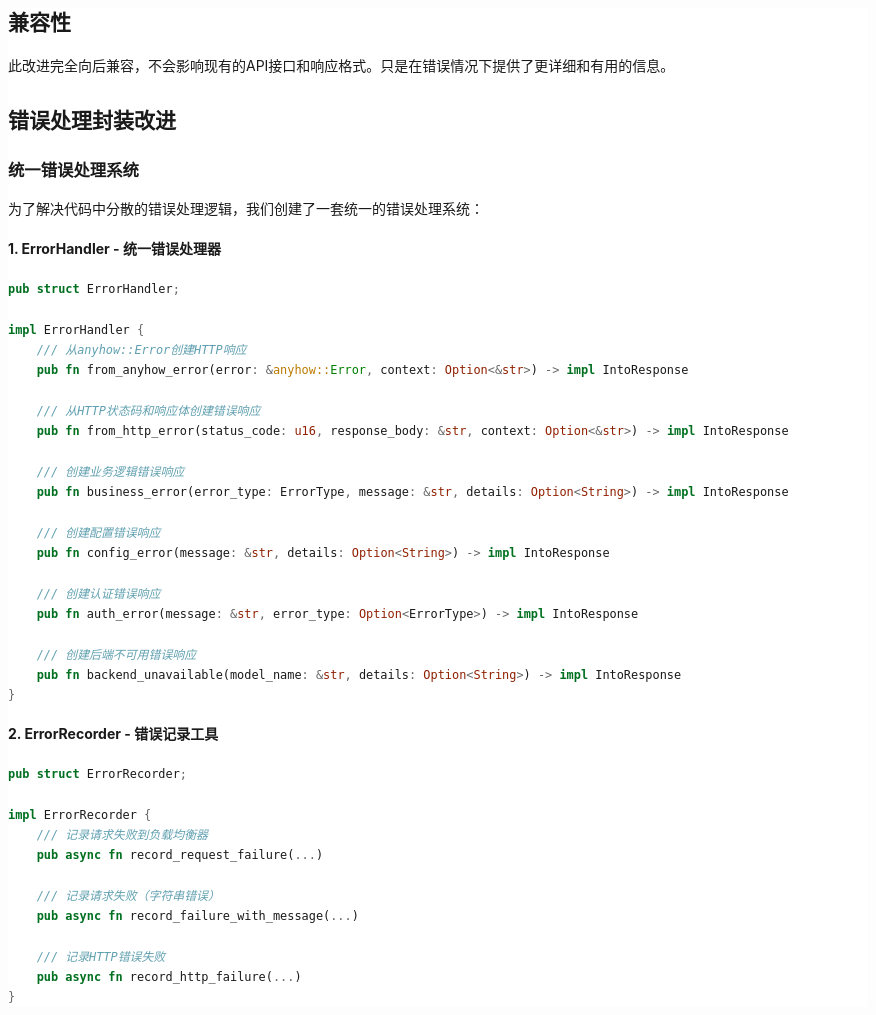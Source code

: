## 兼容性

此改进完全向后兼容，不会影响现有的API接口和响应格式。只是在错误情况下提供了更详细和有用的信息。

## 错误处理封装改进

### 统一错误处理系统

为了解决代码中分散的错误处理逻辑，我们创建了一套统一的错误处理系统：

#### 1. ErrorHandler - 统一错误处理器
```rust
pub struct ErrorHandler;

impl ErrorHandler {
    /// 从anyhow::Error创建HTTP响应
    pub fn from_anyhow_error(error: &anyhow::Error, context: Option<&str>) -> impl IntoResponse

    /// 从HTTP状态码和响应体创建错误响应
    pub fn from_http_error(status_code: u16, response_body: &str, context: Option<&str>) -> impl IntoResponse

    /// 创建业务逻辑错误响应
    pub fn business_error(error_type: ErrorType, message: &str, details: Option<String>) -> impl IntoResponse

    /// 创建配置错误响应
    pub fn config_error(message: &str, details: Option<String>) -> impl IntoResponse

    /// 创建认证错误响应
    pub fn auth_error(message: &str, error_type: Option<ErrorType>) -> impl IntoResponse

    /// 创建后端不可用错误响应
    pub fn backend_unavailable(model_name: &str, details: Option<String>) -> impl IntoResponse
}
```

#### 2. ErrorRecorder - 错误记录工具
```rust
pub struct ErrorRecorder;

impl ErrorRecorder {
    /// 记录请求失败到负载均衡器
    pub async fn record_request_failure(...)

    /// 记录请求失败（字符串错误）
    pub async fn record_failure_with_message(...)

    /// 记录HTTP错误失败
    pub async fn record_http_failure(...)
}
```

